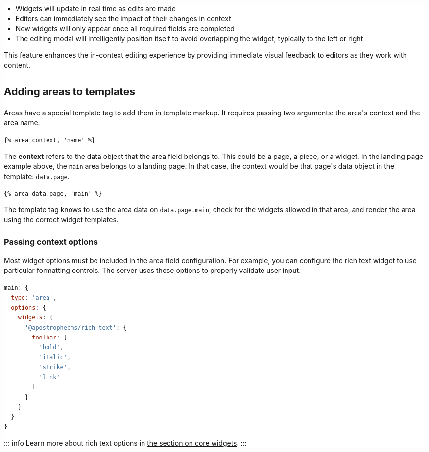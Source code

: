 - Widgets will update in real time as edits are made
- Editors can immediately see the impact of their changes in context
- New widgets will only appear once all required fields are completed
- The editing modal will intelligently position itself to avoid overlapping the widget, typically to the left or right

This feature enhances the in-context editing experience by providing immediate visual feedback to editors as they work with content.

## Adding areas to templates

Areas have a special template tag to add them in template markup. It requires passing two arguments: the area's context and the area name.

``` nunjucks
{% area context, 'name' %}
```

The **context** refers to the data object that the area field belongs to. This could be a page, a piece, or a widget. In the landing page example above, the `main` area belongs to a landing page. In that case, the context would be that page's data object in the template: `data.page`.

``` nunjucks
{% area data.page, 'main' %}
```

The template tag knows to use the area data on `data.page.main`, check for the widgets allowed in that area, and render the area using the correct widget templates.

### Passing context options

Most widget options must be included in the area field configuration. For example, you can configure the rich text widget to use particular formatting controls. The server uses these options to properly validate user input.

```javascript
main: {
  type: 'area',
  options: {
    widgets: {
      '@apostrophecms/rich-text': {
        toolbar: [
          'bold',
          'italic',
          'strike',
          'link'
        ]
      }
    }
  }
}
```

::: info
Learn more about rich text options in [the section on core widgets](/guide/core-widgets.md).
:::

